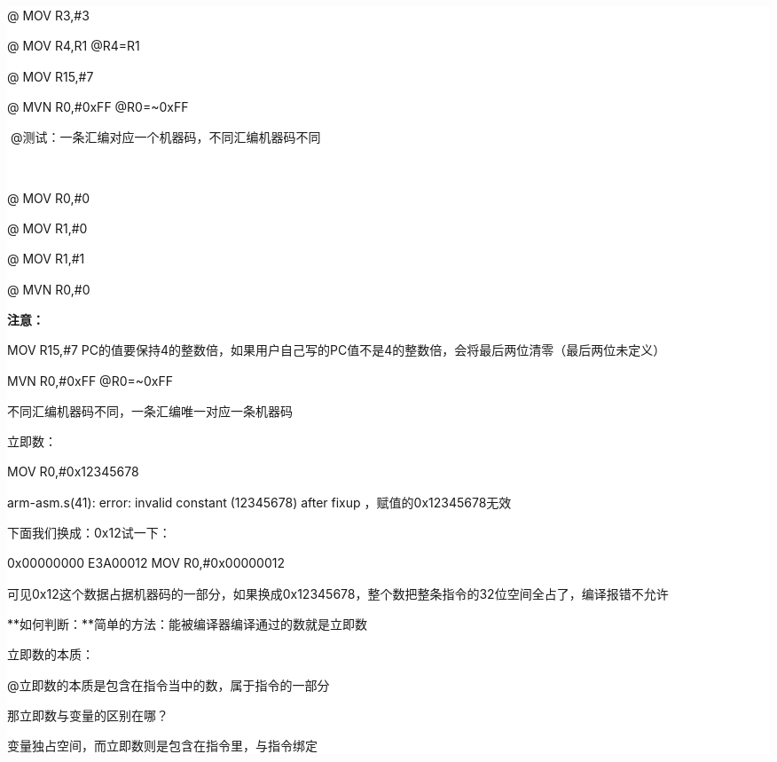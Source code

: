 @   MOV R3,#3

@   MOV R4,R1        @R4=R1

@   MOV R15,#7



@   MVN R0,#0xFF     @R0=~0xFF



​    @测试：一条汇编对应一个机器码，不同汇编机器码不同

​    

@   MOV R0,#0

@    MOV R1,#0

@    MOV R1,#1

@    MVN R0,#0



**注意：**

MOV R15,#7       PC的值要保持4的整数倍，如果用户自己写的PC值不是4的整数倍，会将最后两位清零（最后两位未定义）

MVN R0,#0xFF     @R0=~0xFF

不同汇编机器码不同，一条汇编唯一对应一条机器码





立即数：



MOV R0,#0x12345678

arm-asm.s(41): error: invalid constant (12345678) after fixup ，赋值的0x12345678无效



下面我们换成：0x12试一下：

0x00000000  E3A00012  MOV       R0,#0x00000012

可见0x12这个数据占据机器码的一部分，如果换成0x12345678，整个数把整条指令的32位空间全占了，编译报错不允许



**如何判断：**简单的方法：能被编译器编译通过的数就是立即数



立即数的本质：



@立即数的本质是包含在指令当中的数，属于指令的一部分



那立即数与变量的区别在哪？

变量独占空间，而立即数则是包含在指令里，与指令绑定
